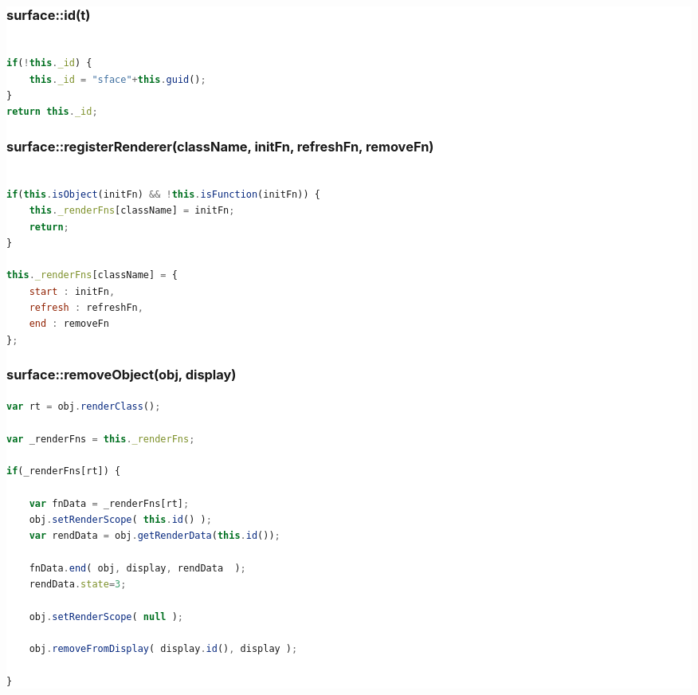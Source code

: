 ### <a name="surface_id"></a>surface::id(t)


```javascript

if(!this._id) {
    this._id = "sface"+this.guid();
}
return this._id;
```

### <a name="surface_registerRenderer"></a>surface::registerRenderer(className, initFn, refreshFn, removeFn)


```javascript

if(this.isObject(initFn) && !this.isFunction(initFn)) {
    this._renderFns[className] = initFn;
    return;
}

this._renderFns[className] = {
    start : initFn,
    refresh : refreshFn,
    end : removeFn
};
```

### <a name="surface_removeObject"></a>surface::removeObject(obj, display)


```javascript
var rt = obj.renderClass();

var _renderFns = this._renderFns;

if(_renderFns[rt]) {
    
    var fnData = _renderFns[rt];
    obj.setRenderScope( this.id() );
    var rendData = obj.getRenderData(this.id());
    
    fnData.end( obj, display, rendData  );
    rendData.state=3;

    obj.setRenderScope( null );
    
    obj.removeFromDisplay( display.id(), display );

} 
```
